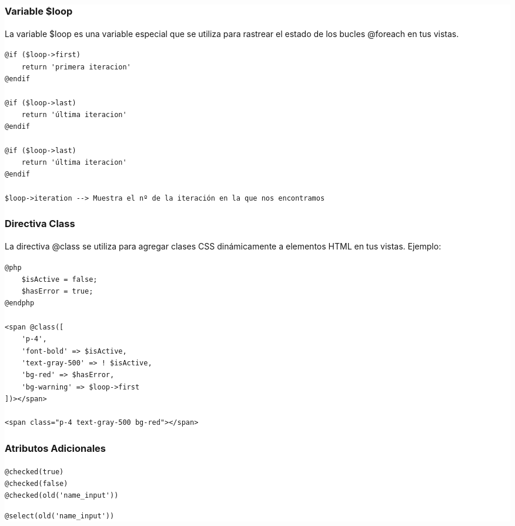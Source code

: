 ### Variable $loop

La variable $loop es una variable especial que se utiliza para rastrear el estado de los bucles @foreach en tus vistas.

```
@if ($loop->first)
    return 'primera iteracion'
@endif

@if ($loop->last)
    return 'última iteracion'
@endif

@if ($loop->last)
    return 'última iteracion'
@endif

$loop->iteration --> Muestra el nº de la iteración en la que nos encontramos
```

### Directiva Class

La directiva @class se utiliza para agregar clases CSS dinámicamente a elementos HTML en tus vistas.
Ejemplo:

```
@php
    $isActive = false;
    $hasError = true;
@endphp

<span @class([
    'p-4',
    'font-bold' => $isActive,
    'text-gray-500' => ! $isActive,
    'bg-red' => $hasError,
    'bg-warning' => $loop->first
])></span>

<span class="p-4 text-gray-500 bg-red"></span>
```

### Atributos Adicionales

```
@checked(true)
@checked(false)
@checked(old('name_input'))
```

```
@select(old('name_input'))
```

